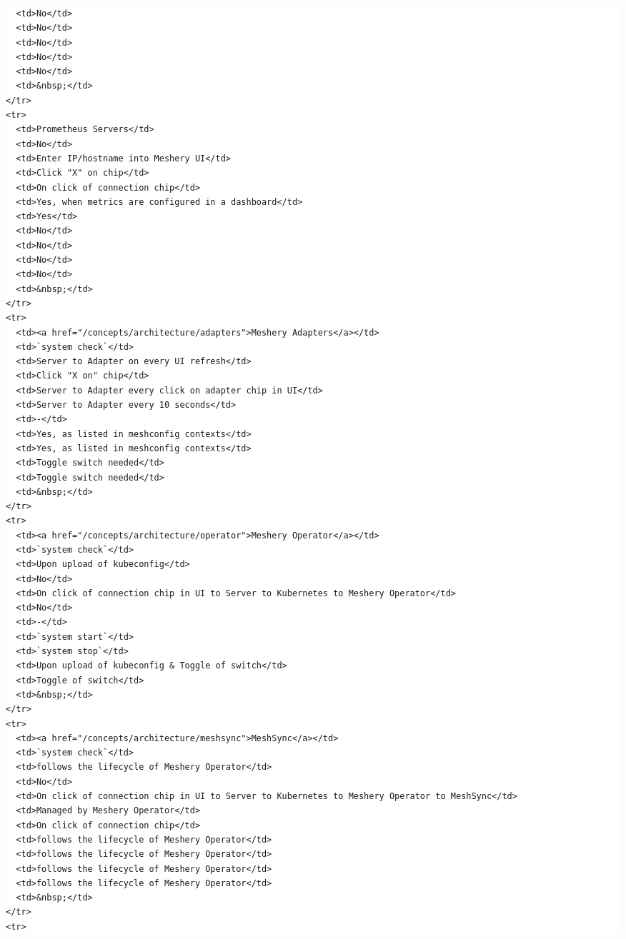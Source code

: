       <td>No</td>
      <td>No</td>
      <td>No</td>
      <td>No</td>
      <td>No</td>
      <td>&nbsp;</td>
    </tr>
    <tr>
      <td>Prometheus Servers</td>
      <td>No</td>
      <td>Enter IP/hostname into Meshery UI</td>
      <td>Click "X" on chip</td>
      <td>On click of connection chip</td>
      <td>Yes, when metrics are configured in a dashboard</td>
      <td>Yes</td>
      <td>No</td>
      <td>No</td>
      <td>No</td>
      <td>No</td>
      <td>&nbsp;</td>
    </tr>
    <tr>
      <td><a href="/concepts/architecture/adapters">Meshery Adapters</a></td>
      <td>`system check`</td>
      <td>Server to Adapter on every UI refresh</td>
      <td>Click "X on" chip</td>
      <td>Server to Adapter every click on adapter chip in UI</td>
      <td>Server to Adapter every 10 seconds</td>
      <td>-</td>
      <td>Yes, as listed in meshconfig contexts</td>
      <td>Yes, as listed in meshconfig contexts</td>
      <td>Toggle switch needed</td>
      <td>Toggle switch needed</td>
      <td>&nbsp;</td>
    </tr>
    <tr>
      <td><a href="/concepts/architecture/operator">Meshery Operator</a></td>
      <td>`system check`</td>
      <td>Upon upload of kubeconfig</td>
      <td>No</td>
      <td>On click of connection chip in UI to Server to Kubernetes to Meshery Operator</td>
      <td>No</td>
      <td>-</td>
      <td>`system start`</td>
      <td>`system stop`</td>
      <td>Upon upload of kubeconfig & Toggle of switch</td>
      <td>Toggle of switch</td>
      <td>&nbsp;</td>
    </tr>
    <tr>
      <td><a href="/concepts/architecture/meshsync">MeshSync</a></td>
      <td>`system check`</td>
      <td>follows the lifecycle of Meshery Operator</td>
      <td>No</td>
      <td>On click of connection chip in UI to Server to Kubernetes to Meshery Operator to MeshSync</td>
      <td>Managed by Meshery Operator</td>
      <td>On click of connection chip</td>
      <td>follows the lifecycle of Meshery Operator</td>
      <td>follows the lifecycle of Meshery Operator</td>
      <td>follows the lifecycle of Meshery Operator</td>
      <td>follows the lifecycle of Meshery Operator</td>
      <td>&nbsp;</td>
    </tr>
    <tr>